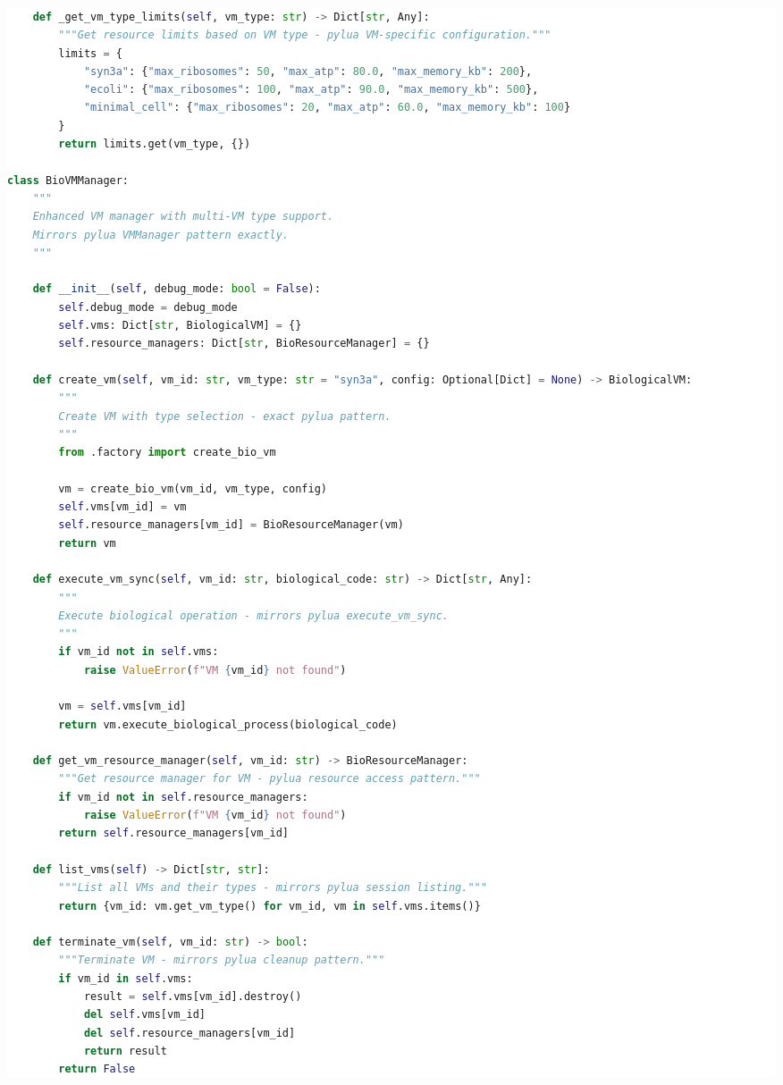 ```python
    def _get_vm_type_limits(self, vm_type: str) -> Dict[str, Any]:
        """Get resource limits based on VM type - pylua VM-specific configuration."""
        limits = {
            "syn3a": {"max_ribosomes": 50, "max_atp": 80.0, "max_memory_kb": 200},
            "ecoli": {"max_ribosomes": 100, "max_atp": 90.0, "max_memory_kb": 500},
            "minimal_cell": {"max_ribosomes": 20, "max_atp": 60.0, "max_memory_kb": 100}
        }
        return limits.get(vm_type, {})

class BioVMManager:
    """
    Enhanced VM manager with multi-VM type support.
    Mirrors pylua VMManager pattern exactly.
    """
    
    def __init__(self, debug_mode: bool = False):
        self.debug_mode = debug_mode
        self.vms: Dict[str, BiologicalVM] = {}
        self.resource_managers: Dict[str, BioResourceManager] = {}
    
    def create_vm(self, vm_id: str, vm_type: str = "syn3a", config: Optional[Dict] = None) -> BiologicalVM:
        """
        Create VM with type selection - exact pylua pattern.
        """
        from .factory import create_bio_vm
        
        vm = create_bio_vm(vm_id, vm_type, config)
        self.vms[vm_id] = vm
        self.resource_managers[vm_id] = BioResourceManager(vm)
        return vm
    
    def execute_vm_sync(self, vm_id: str, biological_code: str) -> Dict[str, Any]:
        """
        Execute biological operation - mirrors pylua execute_vm_sync.
        """
        if vm_id not in self.vms:
            raise ValueError(f"VM {vm_id} not found")
        
        vm = self.vms[vm_id]
        return vm.execute_biological_process(biological_code)
    
    def get_vm_resource_manager(self, vm_id: str) -> BioResourceManager:
        """Get resource manager for VM - pylua resource access pattern."""
        if vm_id not in self.resource_managers:
            raise ValueError(f"VM {vm_id} not found")
        return self.resource_managers[vm_id]
    
    def list_vms(self) -> Dict[str, str]:
        """List all VMs and their types - mirrors pylua session listing."""
        return {vm_id: vm.get_vm_type() for vm_id, vm in self.vms.items()}
    
    def terminate_vm(self, vm_id: str) -> bool:
        """Terminate VM - mirrors pylua cleanup pattern."""
        if vm_id in self.vms:
            result = self.vms[vm_id].destroy()
            del self.vms[vm_id]
            del self.resource_managers[vm_id]
            return result
        return False
```
